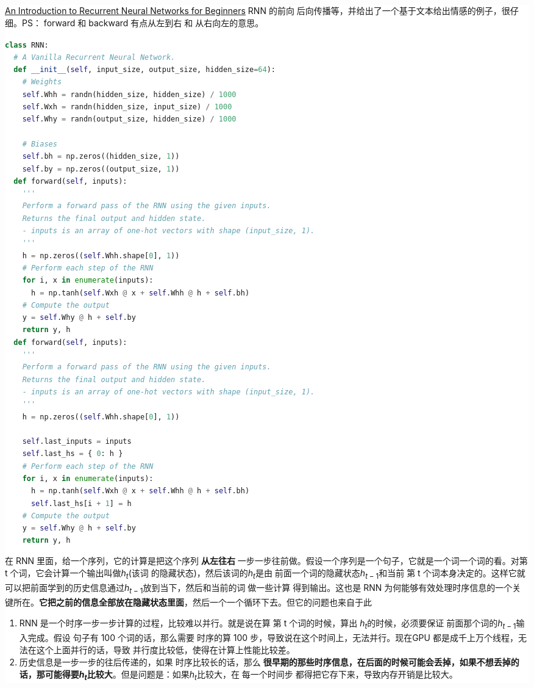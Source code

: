 [An Introduction to Recurrent Neural Networks for Beginners](https://victorzhou.com/blog/intro-to-rnns/) RNN 的前向 后向传播等，并给出了一个基于文本给出情感的例子，很仔细。PS： forward 和 backward 有点从左到右 和 从右向左的意思。 

```python
class RNN:
  # A Vanilla Recurrent Neural Network.
  def __init__(self, input_size, output_size, hidden_size=64):
    # Weights
    self.Whh = randn(hidden_size, hidden_size) / 1000
    self.Wxh = randn(hidden_size, input_size) / 1000
    self.Why = randn(output_size, hidden_size) / 1000

    # Biases
    self.bh = np.zeros((hidden_size, 1))
    self.by = np.zeros((output_size, 1))
  def forward(self, inputs):
    '''
    Perform a forward pass of the RNN using the given inputs.
    Returns the final output and hidden state.
    - inputs is an array of one-hot vectors with shape (input_size, 1).
    '''
    h = np.zeros((self.Whh.shape[0], 1))
    # Perform each step of the RNN
    for i, x in enumerate(inputs):
      h = np.tanh(self.Wxh @ x + self.Whh @ h + self.bh)
    # Compute the output
    y = self.Why @ h + self.by
    return y, h
  def forward(self, inputs):
    '''
    Perform a forward pass of the RNN using the given inputs.
    Returns the final output and hidden state.
    - inputs is an array of one-hot vectors with shape (input_size, 1).
    '''
    h = np.zeros((self.Whh.shape[0], 1))

    self.last_inputs = inputs
    self.last_hs = { 0: h }
    # Perform each step of the RNN
    for i, x in enumerate(inputs):
      h = np.tanh(self.Wxh @ x + self.Whh @ h + self.bh)
      self.last_hs[i + 1] = h
    # Compute the output
    y = self.Why @ h + self.by
    return y, h
```

在 RNN 里面，给一个序列，它的计算是把这个序列 **从左往右** 一步一步往前做。假设一个序列是一个句子，它就是一个词一个词的看。对第 t 个词，它会计算一个输出叫做$h_t$(该词 的隐藏状态)，然后该词的$h_t$是由 前面一个词的隐藏状态$h_{t-1}$和当前 第 t 个词本身决定的。这样它就可以把前面学到的历史信息通过$h_{t-1}$放到当下，然后和当前的词 做一些计算 得到输出。这也是 RNN 为何能够有效处理时序信息的一个关键所在。**它把之前的信息全部放在隐藏状态里面**，然后一个一个循环下去。但它的问题也来自于此
1. RNN 是一个时序一步一步计算的过程，比较难以并行。就是说在算 第 t 个词的时候，算出 $h_t$的时候，必须要保证 前面那个词的$h_{t-1}$输入完成。假设 句子有 100 个词的话，那么需要 时序的算 100 步，导致说在这个时间上，无法并行。现在GPU 都是成千上万个线程，无法在这个上面并行的话，导致 并行度比较低，使得在计算上性能比较差。
2. 历史信息是一步一步的往后传递的，如果 时序比较长的话，那么 **很早期的那些时序信息，在后面的时候可能会丢掉，如果不想丢掉的话，那可能得要$h_t$比较大**。但是问题是：如果$h_t$比较大，在 每一个时间步 都得把它存下来，导致内存开销是比较大。
